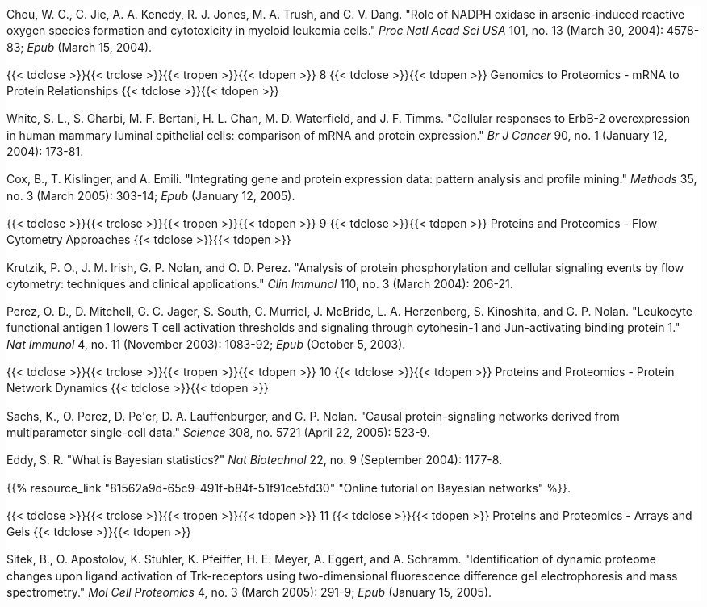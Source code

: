 Chou, W. C., C. Jie, A. A. Kenedy, R. J. Jones, M. A. Trush, and C. V. Dang. "Role of NADPH oxidase in arsenic-induced reactive oxygen species formation and cytotoxicity in myeloid leukemia cells." *Proc Natl Acad Sci USA* 101, no. 13 (March 30, 2004): 4578-83; *Epub* (March 15, 2004).

{{< tdclose >}}{{< trclose >}}{{< tropen >}}{{< tdopen >}}
8
{{< tdclose >}}{{< tdopen >}}
Genomics to Proteomics - mRNA to Protein Relationships
{{< tdclose >}}{{< tdopen >}}

White, S. L., S. Gharbi, M. F. Bertani, H. L. Chan, M. D. Waterfield, and J. F. Timms. "Cellular responses to ErbB-2 overexpression in human mammary luminal epithelial cells: comparison of mRNA and protein expression." *Br J Cancer* 90, no. 1 (January 12, 2004): 173-81.

Cox, B., T. Kislinger, and A. Emili. "Integrating gene and protein expression data: pattern analysis and profile mining." *Methods* 35, no. 3 (March 2005): 303-14; *Epub* (January 12, 2005).

{{< tdclose >}}{{< trclose >}}{{< tropen >}}{{< tdopen >}}
9
{{< tdclose >}}{{< tdopen >}}
Proteins and Proteomics - Flow Cytometry Approaches
{{< tdclose >}}{{< tdopen >}}

Krutzik, P. O., J. M. Irish, G. P. Nolan, and O. D. Perez. "Analysis of protein phosphorylation and cellular signaling events by flow cytometry: techniques and clinical applications." *Clin Immunol* 110, no. 3 (March 2004): 206-21.

Perez, O. D., D. Mitchell, G. C. Jager, S. South, C. Murriel, J. McBride, L. A. Herzenberg, S. Kinoshita, and G. P. Nolan. "Leukocyte functional antigen 1 lowers T cell activation thresholds and signaling through cytohesin-1 and Jun-activating binding protein 1." *Nat Immunol* 4, no. 11 (November 2003): 1083-92; *Epub* (October 5, 2003).

{{< tdclose >}}{{< trclose >}}{{< tropen >}}{{< tdopen >}}
10
{{< tdclose >}}{{< tdopen >}}
Proteins and Proteomics - Protein Network Dynamics
{{< tdclose >}}{{< tdopen >}}

Sachs, K., O. Perez, D. Pe'er, D. A. Lauffenburger, and G. P. Nolan. "Causal protein-signaling networks derived from multiparameter single-cell data." *Science* 308, no. 5721 (April 22, 2005): 523-9.

Eddy, S. R. "What is Bayesian statistics?" *Nat Biotechnol* 22, no. 9 (September 2004): 1177-8.

{{% resource_link "81562a9d-65c9-491f-b84f-51f91ce5fd30" "Online tutorial on Bayesian networks" %}}.

{{< tdclose >}}{{< trclose >}}{{< tropen >}}{{< tdopen >}}
11
{{< tdclose >}}{{< tdopen >}}
Proteins and Proteomics - Arrays and Gels
{{< tdclose >}}{{< tdopen >}}

Sitek, B., O. Apostolov, K. Stuhler, K. Pfeiffer, H. E. Meyer, A. Eggert, and A. Schramm. "Identification of dynamic proteome changes upon ligand activation of Trk-receptors using two-dimensional fluorescence difference gel electrophoresis and mass spectrometry." *Mol Cell Proteomics* 4, no. 3 (March 2005): 291-9; *Epub* (January 15, 2005).
